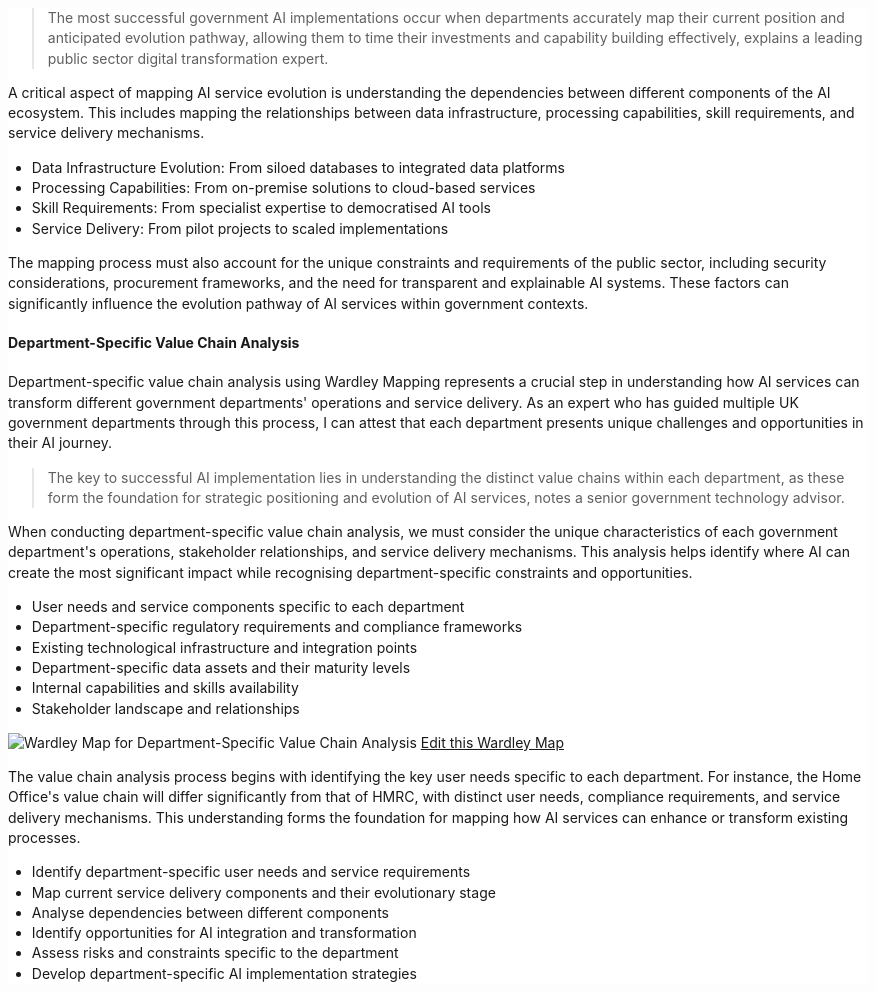 > The most successful government AI implementations occur when departments accurately map their current position and anticipated evolution pathway, allowing them to time their investments and capability building effectively, explains a leading public sector digital transformation expert.

A critical aspect of mapping AI service evolution is understanding the dependencies between different components of the AI ecosystem. This includes mapping the relationships between data infrastructure, processing capabilities, skill requirements, and service delivery mechanisms.

- Data Infrastructure Evolution: From siloed databases to integrated data platforms
- Processing Capabilities: From on-premise solutions to cloud-based services
- Skill Requirements: From specialist expertise to democratised AI tools
- Service Delivery: From pilot projects to scaled implementations

The mapping process must also account for the unique constraints and requirements of the public sector, including security considerations, procurement frameworks, and the need for transparent and explainable AI systems. These factors can significantly influence the evolution pathway of AI services within government contexts.



#### <a id="department-specific-value-chain-analysis"></a>Department-Specific Value Chain Analysis

Department-specific value chain analysis using Wardley Mapping represents a crucial step in understanding how AI services can transform different government departments' operations and service delivery. As an expert who has guided multiple UK government departments through this process, I can attest that each department presents unique challenges and opportunities in their AI journey.

> The key to successful AI implementation lies in understanding the distinct value chains within each department, as these form the foundation for strategic positioning and evolution of AI services, notes a senior government technology advisor.

When conducting department-specific value chain analysis, we must consider the unique characteristics of each government department's operations, stakeholder relationships, and service delivery mechanisms. This analysis helps identify where AI can create the most significant impact while recognising department-specific constraints and opportunities.

- User needs and service components specific to each department
- Department-specific regulatory requirements and compliance frameworks
- Existing technological infrastructure and integration points
- Department-specific data assets and their maturity levels
- Internal capabilities and skills availability
- Stakeholder landscape and relationships



![Wardley Map for Department-Specific Value Chain Analysis](https://images.wardleymaps.ai/map_4b8c4eb2-be3f-4d35-ad54-614e9f4dd240.png)
[Edit this Wardley Map](https://create.wardleymaps.ai/#clone:14fbbceeb0587075d4)

The value chain analysis process begins with identifying the key user needs specific to each department. For instance, the Home Office's value chain will differ significantly from that of HMRC, with distinct user needs, compliance requirements, and service delivery mechanisms. This understanding forms the foundation for mapping how AI services can enhance or transform existing processes.

- Identify department-specific user needs and service requirements
- Map current service delivery components and their evolutionary stage
- Analyse dependencies between different components
- Identify opportunities for AI integration and transformation
- Assess risks and constraints specific to the department
- Develop department-specific AI implementation strategies
